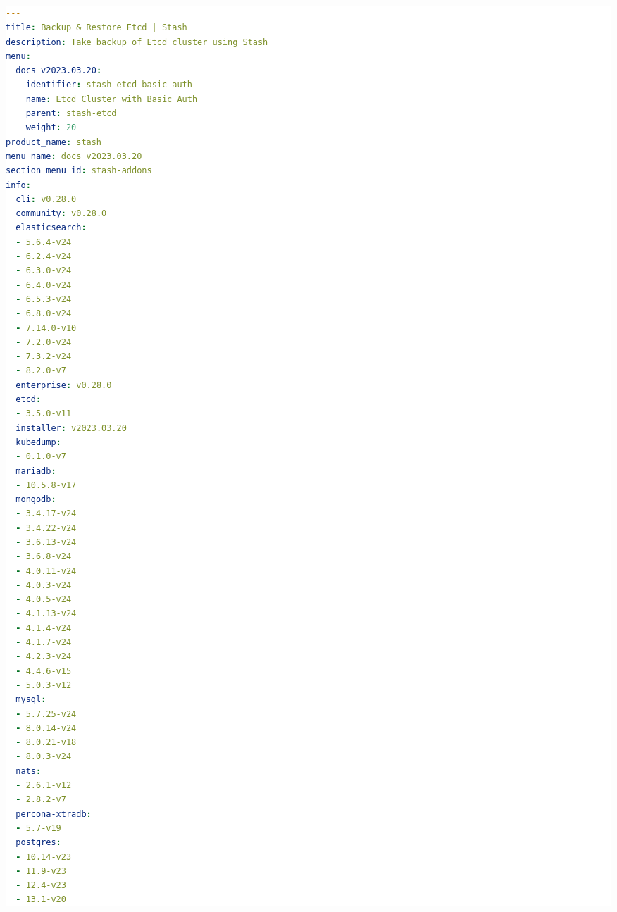 ```yaml
---
title: Backup & Restore Etcd | Stash
description: Take backup of Etcd cluster using Stash
menu:
  docs_v2023.03.20:
    identifier: stash-etcd-basic-auth
    name: Etcd Cluster with Basic Auth
    parent: stash-etcd
    weight: 20
product_name: stash
menu_name: docs_v2023.03.20
section_menu_id: stash-addons
info:
  cli: v0.28.0
  community: v0.28.0
  elasticsearch:
  - 5.6.4-v24
  - 6.2.4-v24
  - 6.3.0-v24
  - 6.4.0-v24
  - 6.5.3-v24
  - 6.8.0-v24
  - 7.14.0-v10
  - 7.2.0-v24
  - 7.3.2-v24
  - 8.2.0-v7
  enterprise: v0.28.0
  etcd:
  - 3.5.0-v11
  installer: v2023.03.20
  kubedump:
  - 0.1.0-v7
  mariadb:
  - 10.5.8-v17
  mongodb:
  - 3.4.17-v24
  - 3.4.22-v24
  - 3.6.13-v24
  - 3.6.8-v24
  - 4.0.11-v24
  - 4.0.3-v24
  - 4.0.5-v24
  - 4.1.13-v24
  - 4.1.4-v24
  - 4.1.7-v24
  - 4.2.3-v24
  - 4.4.6-v15
  - 5.0.3-v12
  mysql:
  - 5.7.25-v24
  - 8.0.14-v24
  - 8.0.21-v18
  - 8.0.3-v24
  nats:
  - 2.6.1-v12
  - 2.8.2-v7
  percona-xtradb:
  - 5.7-v19
  postgres:
  - 10.14-v23
  - 11.9-v23
  - 12.4-v23
  - 13.1-v20
```
